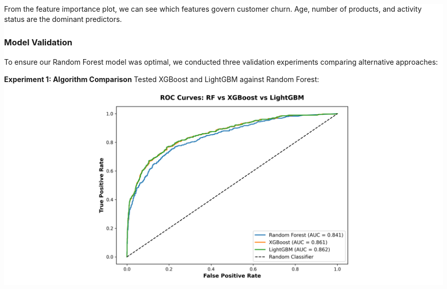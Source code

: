 From the feature importance plot, we can see which features govern customer churn. Age, number of products, and activity status are the dominant predictors.

### Model Validation

To ensure our Random Forest model was optimal, we conducted three validation experiments comparing alternative approaches:

**Experiment 1: Algorithm Comparison**
Tested XGBoost and LightGBM against Random Forest:

<p align="center">
<img src="img/21_model_comparison_roc.png" width="500">
</p>

<p align="center">